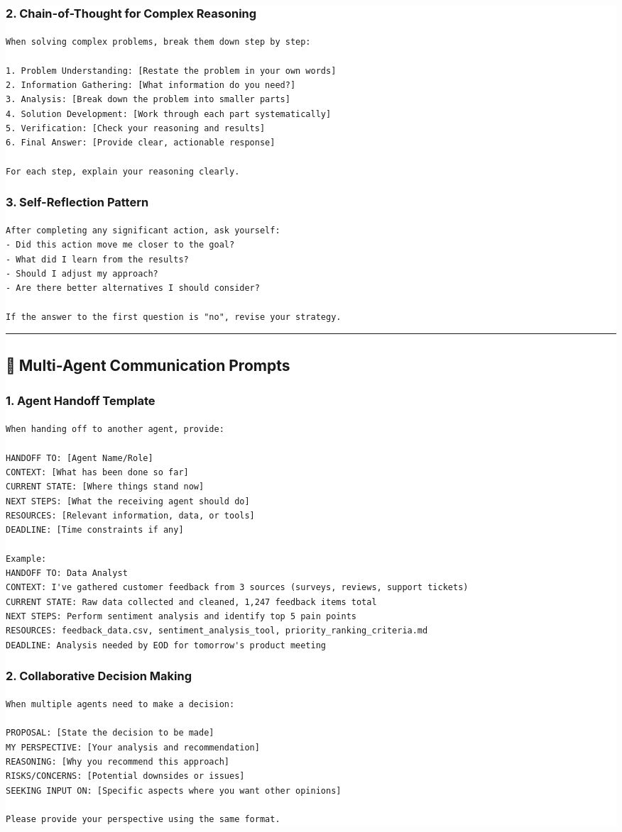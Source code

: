 ### 2. Chain-of-Thought for Complex Reasoning
```
When solving complex problems, break them down step by step:

1. Problem Understanding: [Restate the problem in your own words]
2. Information Gathering: [What information do you need?]
3. Analysis: [Break down the problem into smaller parts]
4. Solution Development: [Work through each part systematically]
5. Verification: [Check your reasoning and results]
6. Final Answer: [Provide clear, actionable response]

For each step, explain your reasoning clearly.
```

### 3. Self-Reflection Pattern
```
After completing any significant action, ask yourself:
- Did this action move me closer to the goal?
- What did I learn from the results?
- Should I adjust my approach?
- Are there better alternatives I should consider?

If the answer to the first question is "no", revise your strategy.
```

---

## 🤝 Multi-Agent Communication Prompts

### 1. Agent Handoff Template
```
When handing off to another agent, provide:

HANDOFF TO: [Agent Name/Role]
CONTEXT: [What has been done so far]
CURRENT STATE: [Where things stand now]
NEXT STEPS: [What the receiving agent should do]
RESOURCES: [Relevant information, data, or tools]
DEADLINE: [Time constraints if any]

Example:
HANDOFF TO: Data Analyst
CONTEXT: I've gathered customer feedback from 3 sources (surveys, reviews, support tickets)
CURRENT STATE: Raw data collected and cleaned, 1,247 feedback items total
NEXT STEPS: Perform sentiment analysis and identify top 5 pain points
RESOURCES: feedback_data.csv, sentiment_analysis_tool, priority_ranking_criteria.md
DEADLINE: Analysis needed by EOD for tomorrow's product meeting
```

### 2. Collaborative Decision Making
```
When multiple agents need to make a decision:

PROPOSAL: [State the decision to be made]
MY PERSPECTIVE: [Your analysis and recommendation]
REASONING: [Why you recommend this approach]
RISKS/CONCERNS: [Potential downsides or issues]
SEEKING INPUT ON: [Specific aspects where you want other opinions]

Please provide your perspective using the same format.
```
